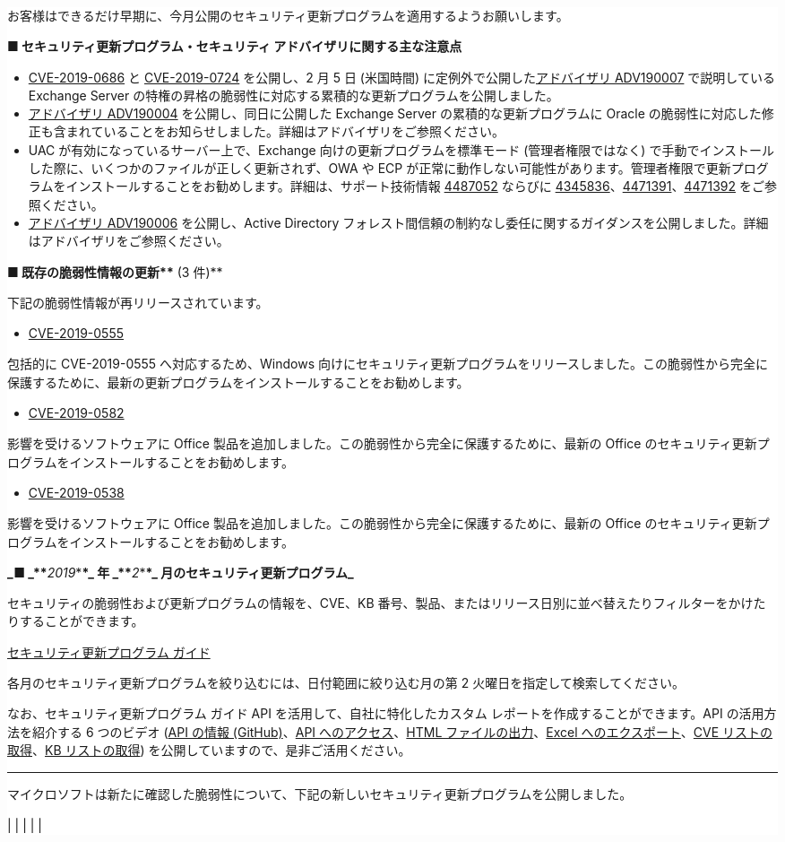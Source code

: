 お客様はできるだけ早期に、今月公開のセキュリティ更新プログラムを適用するようお願いします。

**■ セキュリティ更新プログラム・セキュリティ アドバイザリに関する主な注意点**

- [CVE-2019-0686](https://portal.msrc.microsoft.com/ja-jp/security-guidance/advisory/CVE-2019-0686) と [CVE-2019-0724](https://portal.msrc.microsoft.com/ja-jp/security-guidance/advisory/CVE-2019-0724) を公開し、2 月 5 日 (米国時間) に定例外で公開した[アドバイザリ ADV190007](https://portal.msrc.microsoft.com/ja-jp/security-guidance/advisory/ADV190007) で説明している Exchange Server の特権の昇格の脆弱性に対応する累積的な更新プログラムを公開しました。
- [アドバイザリ ADV190004](https://portal.msrc.microsoft.com/ja-jp/security-guidance/advisory/ADV190004) を公開し、同日に公開した Exchange Server の累積的な更新プログラムに Oracle の脆弱性に対応した修正も含まれていることをお知らせしました。詳細はアドバイザリをご参照ください。
- UAC が有効になっているサーバー上で、Exchange 向けの更新プログラムを標準モード (管理者権限ではなく) で手動でインストールした際に、いくつかのファイルが正しく更新されず、OWA や ECP が正常に動作しない可能性があります。管理者権限で更新プログラムをインストールすることをお勧めします。詳細は、サポート技術情報 [4487052](https://support.microsoft.com/ja-jp/help/4487052) ならびに [4345836](https://support.microsoft.com/ja-jp/help/4345836)、[4471391](https://support.microsoft.com/ja-jp/help/4471391)、[4471392](https://support.microsoft.com/ja-jp/help/4471392) をご参照ください。
- [アドバイザリ ADV190006](https://portal.msrc.microsoft.com/ja-jp/security-guidance/advisory/ADV190006) を公開し、Active Directory フォレスト間信頼の制約なし委任に関するガイダンスを公開しました。詳細はアドバイザリをご参照ください。

**■ 既存の脆弱性情報の更新\*\*** (3 件)\*\*

下記の脆弱性情報が再リリースされています。

- [CVE-2019-0555](https://portal.msrc.microsoft.com/ja-JP/security-guidance/advisory/CVE-2019-0555)

包括的に CVE-2019-0555 へ対応するため、Windows 向けにセキュリティ更新プログラムをリリースしました。この脆弱性から完全に保護するために、最新の更新プログラムをインストールすることをお勧めします。

- [CVE-2019-0582](https://portal.msrc.microsoft.com/ja-JP/security-guidance/advisory/CVE-2019-0582)

影響を受けるソフトウェアに Office 製品を追加しました。この脆弱性から完全に保護するために、最新の Office のセキュリティ更新プログラムをインストールすることをお勧めします。

- [CVE-2019-0538](https://portal.msrc.microsoft.com/ja-JP/security-guidance/advisory/CVE-2019-0538)

影響を受けるソフトウェアに Office 製品を追加しました。この脆弱性から完全に保護するために、最新の Office のセキュリティ更新プログラムをインストールすることをお勧めします。

**_■ _\*\***_2019_\***\*_ 年 _\*\***_2_\***\*_ 月のセキュリティ更新プログラム_**

セキュリティの脆弱性および更新プログラムの情報を、CVE、KB 番号、製品、またはリリース日別に並べ替えたりフィルターをかけたりすることができます。

[セキュリティ更新プログラム ガイド](https://portal.msrc.microsoft.com/ja-jp/security-guidance)

各月のセキュリティ更新プログラムを絞り込むには、日付範囲に絞り込む月の第 2 火曜日を指定して検索してください。

なお、セキュリティ更新プログラム ガイド API を活用して、自社に特化したカスタム レポートを作成することができます。API の活用方法を紹介する 6 つのビデオ ([API の情報 (GitHub)](https://aka.ms/SUGAPIdemo1_J)、[API へのアクセス](https://aka.ms/SUGAPIdemo2_J)、[HTML ファイルの出力](https://aka.ms/SUGAPIdemo3_J)、[Excel へのエクスポート](https://aka.ms/SUGAPIdemo4_J)、[CVE リストの取得](https://aka.ms/SUGAPIdemo5_J)、[KB リストの取得](https://aka.ms/SUGAPIdemo6_J)) を公開していますので、是非ご活用ください。

---

マイクロソフトは新たに確認した脆弱性について、下記の新しいセキュリティ更新プログラムを公開しました。

|                                                                                                                                                                                                                                                        |                |                              |                                                                                                                                                                                                                                                                                                                                                                                                                                                                                                                                                                                                                                                                                                                                                                                                                                                                                                                                                                                                                                                                                                                                                                                                                                                                                                                                                                                                                                                                                                                                                          |